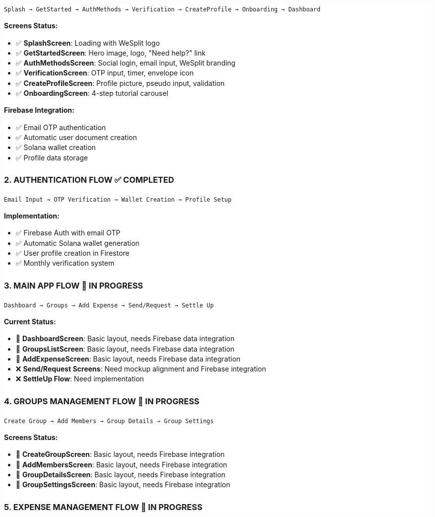 ```
Splash → GetStarted → AuthMethods → Verification → CreateProfile → Onboarding → Dashboard
```

**Screens Status:**
- ✅ **SplashScreen**: Loading with WeSplit logo
- ✅ **GetStartedScreen**: Hero image, logo, "Need help?" link
- ✅ **AuthMethodsScreen**: Social login, email input, WeSplit branding
- ✅ **VerificationScreen**: OTP input, timer, envelope icon
- ✅ **CreateProfileScreen**: Profile picture, pseudo input, validation
- ✅ **OnboardingScreen**: 4-step tutorial carousel

**Firebase Integration:**
- ✅ Email OTP authentication
- ✅ Automatic user document creation
- ✅ Solana wallet creation
- ✅ Profile data storage

### 2. AUTHENTICATION FLOW ✅ COMPLETED

```
Email Input → OTP Verification → Wallet Creation → Profile Setup
```

**Implementation:**
- ✅ Firebase Auth with email OTP
- ✅ Automatic Solana wallet generation
- ✅ User profile creation in Firestore
- ✅ Monthly verification system

### 3. MAIN APP FLOW 🔄 IN PROGRESS

```
Dashboard → Groups → Add Expense → Send/Request → Settle Up
```

**Current Status:**
- 🔄 **DashboardScreen**: Basic layout, needs Firebase data integration
- 🔄 **GroupsListScreen**: Basic layout, needs Firebase data integration
- 🔄 **AddExpenseScreen**: Basic layout, needs Firebase data integration
- ❌ **Send/Request Screens**: Need mockup alignment and Firebase integration
- ❌ **SettleUp Flow**: Need implementation

### 4. GROUPS MANAGEMENT FLOW 🔄 IN PROGRESS

```
Create Group → Add Members → Group Details → Group Settings
```

**Screens Status:**
- 🔄 **CreateGroupScreen**: Basic layout, needs Firebase integration
- 🔄 **AddMembersScreen**: Basic layout, needs Firebase integration
- 🔄 **GroupDetailsScreen**: Basic layout, needs Firebase integration
- 🔄 **GroupSettingsScreen**: Basic layout, needs Firebase integration

### 5. EXPENSE MANAGEMENT FLOW 🔄 IN PROGRESS
